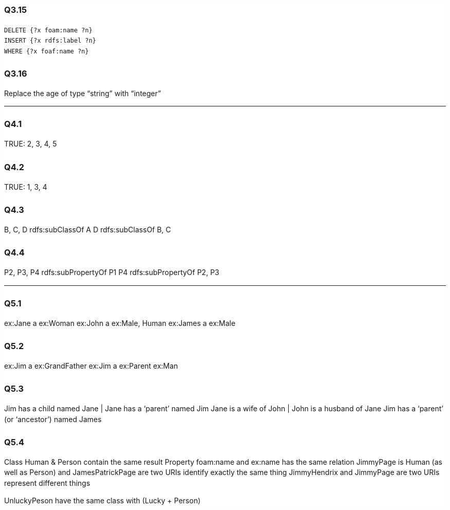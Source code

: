 ### Q3.15
```
DELETE {?x foam:name ?n}
INSERT {?x rdfs:label ?n}
WHERE {?x foaf:name ?n}
```
### Q3.16
Replace the age of type “string” with “integer”

- - - -
 
### Q4.1
TRUE: 2, 3, 4, 5

### Q4.2
TRUE: 1, 3, 4

### Q4.3
B, C, D rdfs:subClassOf A
D rdfs:subClassOf B, C

### Q4.4
P2, P3, P4 rdfs:subPropertyOf P1
P4 rdfs:subPropertyOf P2, P3

- - - -

### Q5.1
ex:Jane a ex:Woman
ex:John a ex:Male, Human
ex:James a ex:Male

### Q5.2
ex:Jim a ex:GrandFather
ex:Jim a ex:Parent ex:Man

### Q5.3
Jim has a child named Jane | Jane has a ‘parent’ named Jim
Jane is a wife of John | John is a husband of Jane
Jim has a ‘parent’ (or ‘ancestor’) named James

### Q5.4
Class Human & Person contain the same result
Property foam:name and ex:name has the same relation
JimmyPage is Human (as well as Person) and JamesPatrickPage are two URIs 
identify exactly the same thing
JimmyHendrix and JimmyPage are two URIs represent different things

UnluckyPeson have the same class with (Lucky + Person)
